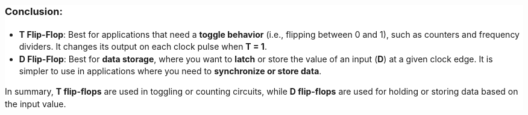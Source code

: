 ### Conclusion:
- **T Flip-Flop**: Best for applications that need a **toggle behavior** (i.e., flipping between 0 and 1), such as counters and frequency dividers. It changes its output on each clock pulse when **T = 1**.
- **D Flip-Flop**: Best for **data storage**, where you want to **latch** or store the value of an input (**D**) at a given clock edge. It is simpler to use in applications where you need to **synchronize or store data**.

In summary, **T flip-flops** are used in toggling or counting circuits, while **D flip-flops** are used for holding or storing data based on the input value.
